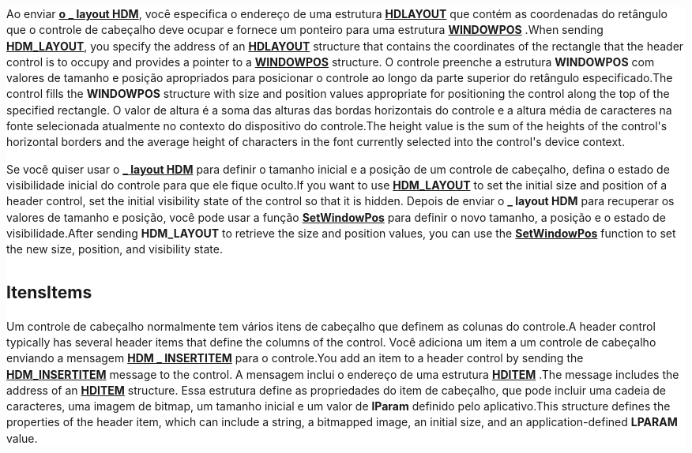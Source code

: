 <span data-ttu-id="36c5f-127">Ao enviar [**o \_ layout HDM**](hdm-layout.md), você especifica o endereço de uma estrutura [**HDLAYOUT**](/windows/win32/api/commctrl/ns-commctrl-hdlayout) que contém as coordenadas do retângulo que o controle de cabeçalho deve ocupar e fornece um ponteiro para uma estrutura [**WINDOWPOS**](/windows/win32/api/winuser/ns-winuser-windowpos) .</span><span class="sxs-lookup"><span data-stu-id="36c5f-127">When sending [**HDM\_LAYOUT**](hdm-layout.md), you specify the address of an [**HDLAYOUT**](/windows/win32/api/commctrl/ns-commctrl-hdlayout) structure that contains the coordinates of the rectangle that the header control is to occupy and provides a pointer to a [**WINDOWPOS**](/windows/win32/api/winuser/ns-winuser-windowpos) structure.</span></span> <span data-ttu-id="36c5f-128">O controle preenche a estrutura **WINDOWPOS** com valores de tamanho e posição apropriados para posicionar o controle ao longo da parte superior do retângulo especificado.</span><span class="sxs-lookup"><span data-stu-id="36c5f-128">The control fills the **WINDOWPOS** structure with size and position values appropriate for positioning the control along the top of the specified rectangle.</span></span> <span data-ttu-id="36c5f-129">O valor de altura é a soma das alturas das bordas horizontais do controle e a altura média de caracteres na fonte selecionada atualmente no contexto do dispositivo do controle.</span><span class="sxs-lookup"><span data-stu-id="36c5f-129">The height value is the sum of the heights of the control's horizontal borders and the average height of characters in the font currently selected into the control's device context.</span></span>

<span data-ttu-id="36c5f-130">Se você quiser usar o [**\_ layout HDM**](hdm-layout.md) para definir o tamanho inicial e a posição de um controle de cabeçalho, defina o estado de visibilidade inicial do controle para que ele fique oculto.</span><span class="sxs-lookup"><span data-stu-id="36c5f-130">If you want to use [**HDM\_LAYOUT**](hdm-layout.md) to set the initial size and position of a header control, set the initial visibility state of the control so that it is hidden.</span></span> <span data-ttu-id="36c5f-131">Depois de enviar o **\_ layout HDM** para recuperar os valores de tamanho e posição, você pode usar a função [**SetWindowPos**](/windows/desktop/api/winuser/nf-winuser-setwindowpos) para definir o novo tamanho, a posição e o estado de visibilidade.</span><span class="sxs-lookup"><span data-stu-id="36c5f-131">After sending **HDM\_LAYOUT** to retrieve the size and position values, you can use the [**SetWindowPos**](/windows/desktop/api/winuser/nf-winuser-setwindowpos) function to set the new size, position, and visibility state.</span></span>

## <a name="items"></a><span data-ttu-id="36c5f-132">Itens</span><span class="sxs-lookup"><span data-stu-id="36c5f-132">Items</span></span>

<span data-ttu-id="36c5f-133">Um controle de cabeçalho normalmente tem vários itens de cabeçalho que definem as colunas do controle.</span><span class="sxs-lookup"><span data-stu-id="36c5f-133">A header control typically has several header items that define the columns of the control.</span></span> <span data-ttu-id="36c5f-134">Você adiciona um item a um controle de cabeçalho enviando a mensagem [**HDM \_ INSERTITEM**](hdm-insertitem.md) para o controle.</span><span class="sxs-lookup"><span data-stu-id="36c5f-134">You add an item to a header control by sending the [**HDM\_INSERTITEM**](hdm-insertitem.md) message to the control.</span></span> <span data-ttu-id="36c5f-135">A mensagem inclui o endereço de uma estrutura [**HDITEM**](/windows/win32/api/commctrl/ns-commctrl-hditema) .</span><span class="sxs-lookup"><span data-stu-id="36c5f-135">The message includes the address of an [**HDITEM**](/windows/win32/api/commctrl/ns-commctrl-hditema) structure.</span></span> <span data-ttu-id="36c5f-136">Essa estrutura define as propriedades do item de cabeçalho, que pode incluir uma cadeia de caracteres, uma imagem de bitmap, um tamanho inicial e um valor de **lParam** definido pelo aplicativo.</span><span class="sxs-lookup"><span data-stu-id="36c5f-136">This structure defines the properties of the header item, which can include a string, a bitmapped image, an initial size, and an application-defined **LPARAM** value.</span></span>
